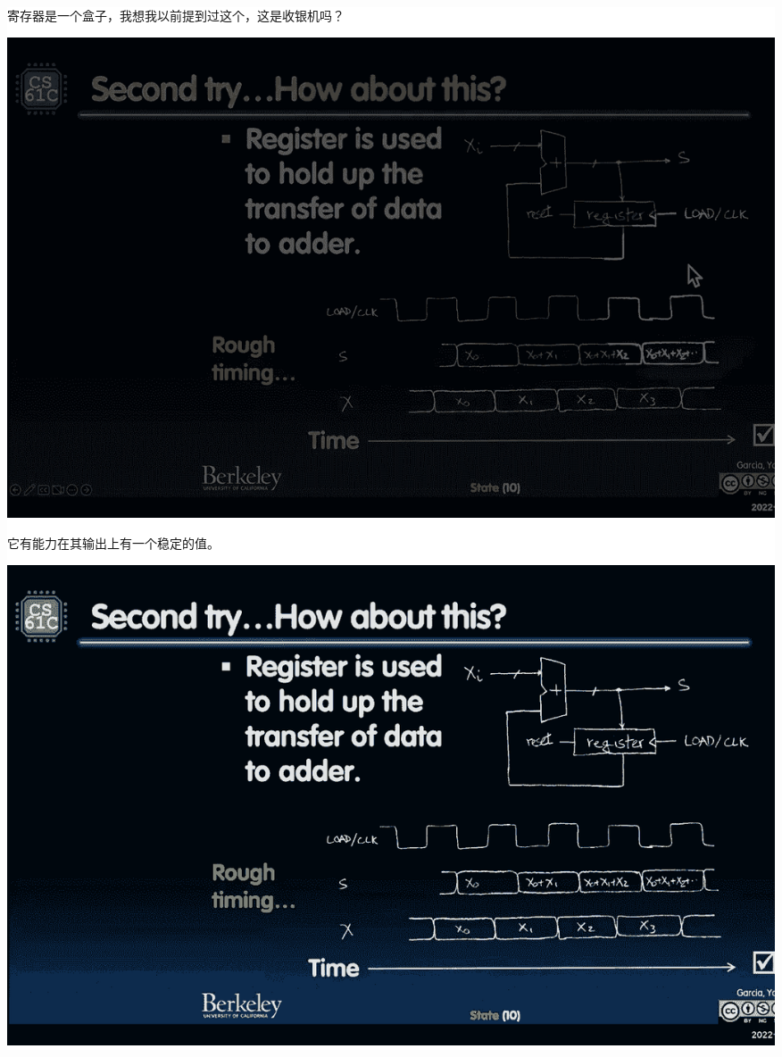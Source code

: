 寄存器是一个盒子，我想我以前提到过这个，这是收银机吗？

![](img/e5b0af1fbde738bee5694c53ec1e75d7_109.png)

它有能力在其输出上有一个稳定的值。

![](img/e5b0af1fbde738bee5694c53ec1e75d7_111.png)
